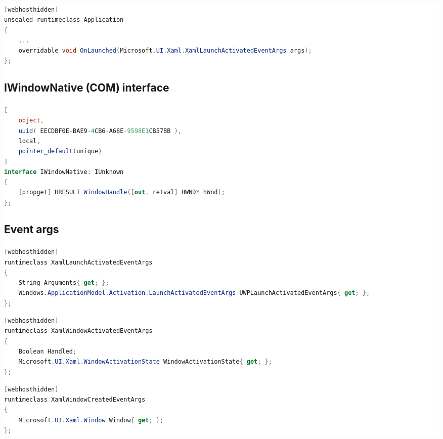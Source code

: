 ```cs
[webhosthidden]
unsealed runtimeclass Application
{
    ...
    overridable void OnLaunched(Microsoft.UI.Xaml.XamlLaunchActivatedEventArgs args);
};
```

## IWindowNative (COM) interface

```cs
[
    object,
    uuid( EECDBF0E-BAE9-4CB6-A68E-9598E1CB57BB ),
    local,
    pointer_default(unique)
]
interface IWindowNative: IUnknown
{
    [propget] HRESULT WindowHandle([out, retval] HWND* hWnd);
};
```

## Event args

```cs
[webhosthidden]
runtimeclass XamlLaunchActivatedEventArgs
{
    String Arguments{ get; };
    Windows.ApplicationModel.Activation.LaunchActivatedEventArgs UWPLaunchActivatedEventArgs{ get; };
};
```

```cs
[webhosthidden]
runtimeclass XamlWindowActivatedEventArgs
{
    Boolean Handled;
    Microsoft.UI.Xaml.WindowActivationState WindowActivationState{ get; };
};
```


```cs
[webhosthidden]
runtimeclass XamlWindowCreatedEventArgs
{
    Microsoft.UI.Xaml.Window Window{ get; };
};
```
